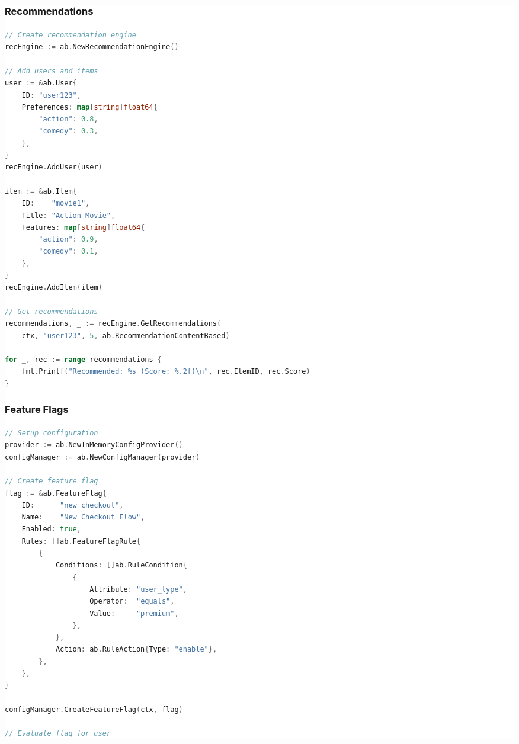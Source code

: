 
### Recommendations

```go
// Create recommendation engine
recEngine := ab.NewRecommendationEngine()

// Add users and items
user := &ab.User{
    ID: "user123",
    Preferences: map[string]float64{
        "action": 0.8,
        "comedy": 0.3,
    },
}
recEngine.AddUser(user)

item := &ab.Item{
    ID:    "movie1",
    Title: "Action Movie",
    Features: map[string]float64{
        "action": 0.9,
        "comedy": 0.1,
    },
}
recEngine.AddItem(item)

// Get recommendations
recommendations, _ := recEngine.GetRecommendations(
    ctx, "user123", 5, ab.RecommendationContentBased)

for _, rec := range recommendations {
    fmt.Printf("Recommended: %s (Score: %.2f)\n", rec.ItemID, rec.Score)
}
```

### Feature Flags

```go
// Setup configuration
provider := ab.NewInMemoryConfigProvider()
configManager := ab.NewConfigManager(provider)

// Create feature flag
flag := &ab.FeatureFlag{
    ID:      "new_checkout",
    Name:    "New Checkout Flow",
    Enabled: true,
    Rules: []ab.FeatureFlagRule{
        {
            Conditions: []ab.RuleCondition{
                {
                    Attribute: "user_type",
                    Operator:  "equals",
                    Value:     "premium",
                },
            },
            Action: ab.RuleAction{Type: "enable"},
        },
    },
}

configManager.CreateFeatureFlag(ctx, flag)

// Evaluate flag for user
```